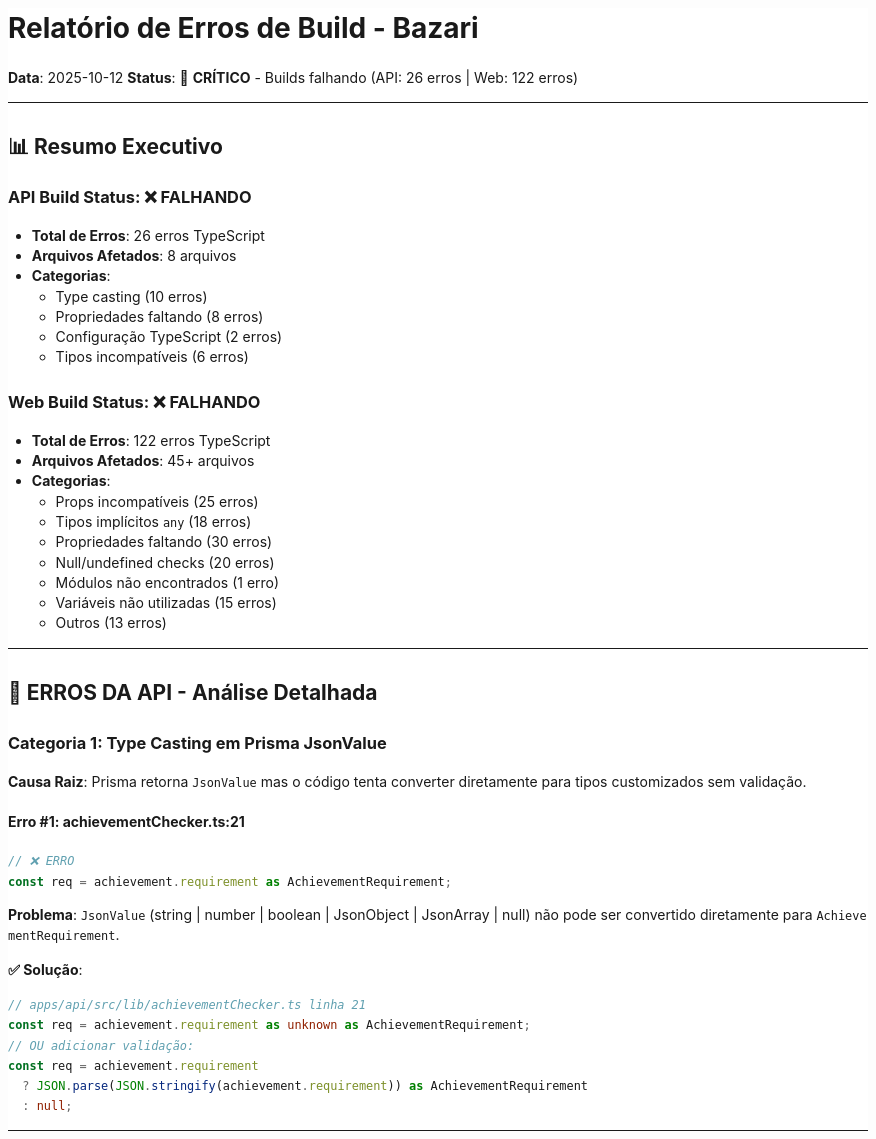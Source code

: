 # Relatório de Erros de Build - Bazari

**Data**: 2025-10-12
**Status**: 🔴 **CRÍTICO** - Builds falhando (API: 26 erros | Web: 122 erros)

---

## 📊 Resumo Executivo

### API Build Status: ❌ FALHANDO
- **Total de Erros**: 26 erros TypeScript
- **Arquivos Afetados**: 8 arquivos
- **Categorias**:
  - Type casting (10 erros)
  - Propriedades faltando (8 erros)
  - Configuração TypeScript (2 erros)
  - Tipos incompatíveis (6 erros)

### Web Build Status: ❌ FALHANDO
- **Total de Erros**: 122 erros TypeScript
- **Arquivos Afetados**: 45+ arquivos
- **Categorias**:
  - Props incompatíveis (25 erros)
  - Tipos implícitos `any` (18 erros)
  - Propriedades faltando (30 erros)
  - Null/undefined checks (20 erros)
  - Módulos não encontrados (1 erro)
  - Variáveis não utilizadas (15 erros)
  - Outros (13 erros)

---

## 🔧 ERROS DA API - Análise Detalhada

### Categoria 1: Type Casting em Prisma JsonValue

**Causa Raiz**: Prisma retorna `JsonValue` mas o código tenta converter diretamente para tipos customizados sem validação.

#### Erro #1: achievementChecker.ts:21
```typescript
// ❌ ERRO
const req = achievement.requirement as AchievementRequirement;
```

**Problema**: `JsonValue` (string | number | boolean | JsonObject | JsonArray | null) não pode ser convertido diretamente para `AchievementRequirement`.

**✅ Solução**:
```typescript
// apps/api/src/lib/achievementChecker.ts linha 21
const req = achievement.requirement as unknown as AchievementRequirement;
// OU adicionar validação:
const req = achievement.requirement
  ? JSON.parse(JSON.stringify(achievement.requirement)) as AchievementRequirement
  : null;
```

---